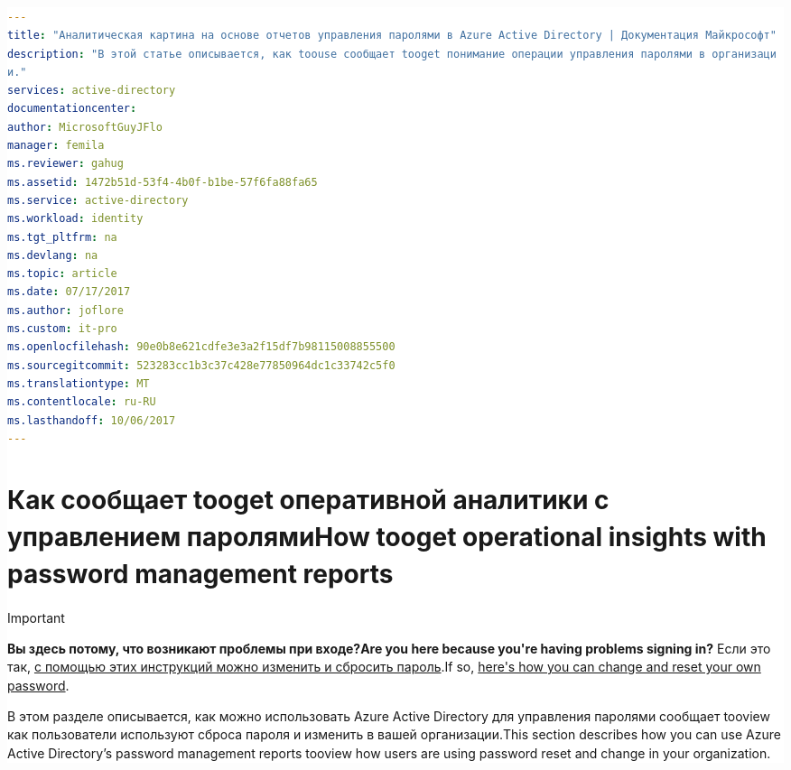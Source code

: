 ```yaml
---
title: "Аналитическая картина на основе отчетов управления паролями в Azure Active Directory | Документация Майкрософт"
description: "В этой статье описывается, как toouse сообщает tooget понимание операции управления паролями в организации."
services: active-directory
documentationcenter: 
author: MicrosoftGuyJFlo
manager: femila
ms.reviewer: gahug
ms.assetid: 1472b51d-53f4-4b0f-b1be-57f6fa88fa65
ms.service: active-directory
ms.workload: identity
ms.tgt_pltfrm: na
ms.devlang: na
ms.topic: article
ms.date: 07/17/2017
ms.author: joflore
ms.custom: it-pro
ms.openlocfilehash: 90e0b8e621cdfe3e3a2f15df7b98115008855500
ms.sourcegitcommit: 523283cc1b3c37c428e77850964dc1c33742c5f0
ms.translationtype: MT
ms.contentlocale: ru-RU
ms.lasthandoff: 10/06/2017
---
```

# <a name="how-tooget-operational-insights-with-password-management-reports"></a><span data-ttu-id="98a2c-103">Как сообщает tooget оперативной аналитики с управлением паролями</span><span class="sxs-lookup"><span data-stu-id="98a2c-103">How tooget operational insights with password management reports</span></span>
> [!IMPORTANT]
> <span data-ttu-id="98a2c-104">**Вы здесь потому, что возникают проблемы при входе?**</span><span class="sxs-lookup"><span data-stu-id="98a2c-104">**Are you here because you're having problems signing in?**</span></span> <span data-ttu-id="98a2c-105">Если это так, [с помощью этих инструкций можно изменить и сбросить пароль](active-directory-passwords-update-your-own-password.md#reset-or-unlock-my-password-for-a-work-or-school-account).</span><span class="sxs-lookup"><span data-stu-id="98a2c-105">If so, [here's how you can change and reset your own password](active-directory-passwords-update-your-own-password.md#reset-or-unlock-my-password-for-a-work-or-school-account).</span></span>
>
>

<span data-ttu-id="98a2c-106">В этом разделе описывается, как можно использовать Azure Active Directory для управления паролями сообщает tooview как пользователи используют сброса пароля и изменить в вашей организации.</span><span class="sxs-lookup"><span data-stu-id="98a2c-106">This section describes how you can use Azure Active Directory’s password management reports tooview how users are using password reset and change in your organization.</span></span>
